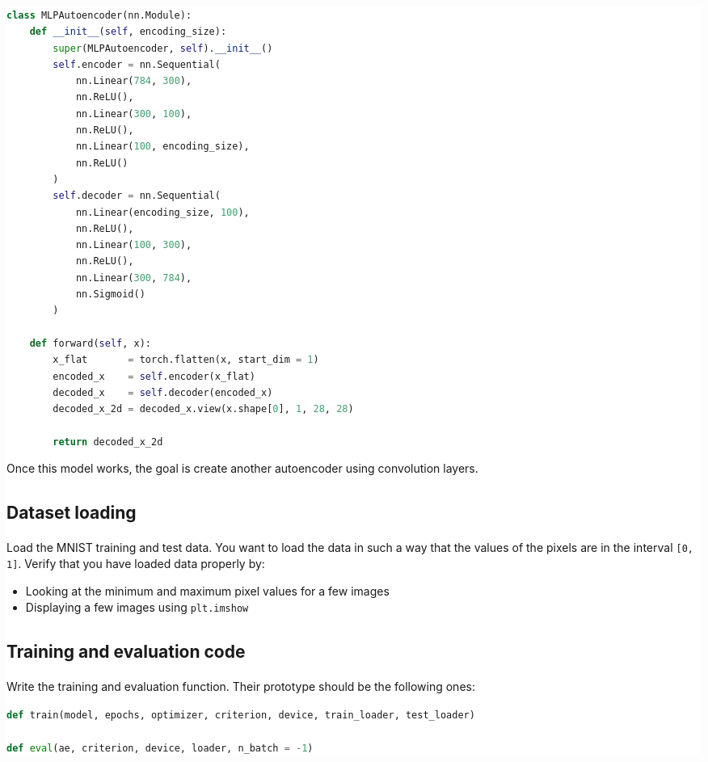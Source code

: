 ```python
class MLPAutoencoder(nn.Module):
    def __init__(self, encoding_size):
        super(MLPAutoencoder, self).__init__()
        self.encoder = nn.Sequential(
            nn.Linear(784, 300),
            nn.ReLU(),
            nn.Linear(300, 100),
            nn.ReLU(),
            nn.Linear(100, encoding_size),
            nn.ReLU()
        )
        self.decoder = nn.Sequential(
            nn.Linear(encoding_size, 100),
            nn.ReLU(),
            nn.Linear(100, 300),
            nn.ReLU(),
            nn.Linear(300, 784),
            nn.Sigmoid()
        )

    def forward(self, x):
        x_flat       = torch.flatten(x, start_dim = 1)
        encoded_x    = self.encoder(x_flat)
        decoded_x    = self.decoder(encoded_x)
        decoded_x_2d = decoded_x.view(x.shape[0], 1, 28, 28)

        return decoded_x_2d
```

Once this model works, the goal is create another autoencoder using
convolution layers.

## Dataset loading

Load the MNIST training and test data. You want to load the data in
such a way that the values of the pixels are in the interval `[0,
1]`. Verify that you have loaded data properly by:

- Looking at the minimum and maximum pixel values for a few images
- Displaying a few images using `plt.imshow`

## Training and evaluation code

Write the training and evaluation function. Their prototype should be
the following ones:

```python
def train(model, epochs, optimizer, criterion, device, train_loader, test_loader)

def eval(ae, criterion, device, loader, n_batch = -1)
```
